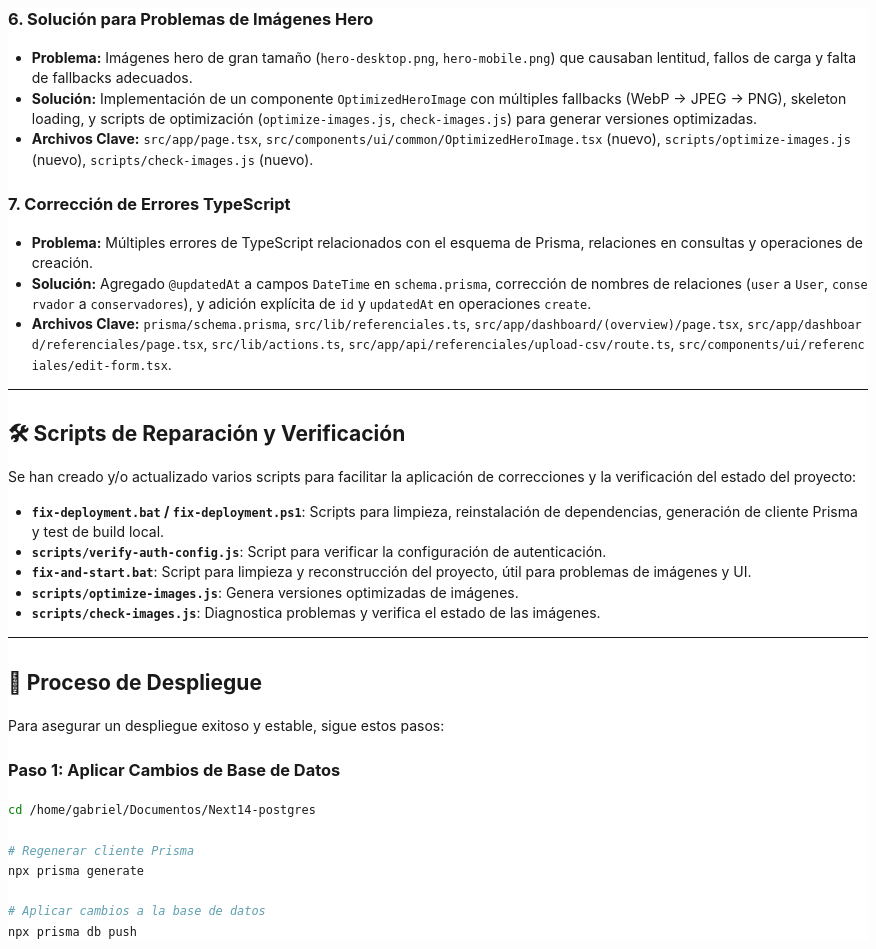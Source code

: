 ### 6. Solución para Problemas de Imágenes Hero

*   **Problema:** Imágenes hero de gran tamaño (`hero-desktop.png`, `hero-mobile.png`) que causaban lentitud, fallos de carga y falta de fallbacks adecuados.
*   **Solución:** Implementación de un componente `OptimizedHeroImage` con múltiples fallbacks (WebP → JPEG → PNG), skeleton loading, y scripts de optimización (`optimize-images.js`, `check-images.js`) para generar versiones optimizadas.
*   **Archivos Clave:** `src/app/page.tsx`, `src/components/ui/common/OptimizedHeroImage.tsx` (nuevo), `scripts/optimize-images.js` (nuevo), `scripts/check-images.js` (nuevo).

### 7. Corrección de Errores TypeScript

*   **Problema:** Múltiples errores de TypeScript relacionados con el esquema de Prisma, relaciones en consultas y operaciones de creación.
*   **Solución:** Agregado `@updatedAt` a campos `DateTime` en `schema.prisma`, corrección de nombres de relaciones (`user` a `User`, `conservador` a `conservadores`), y adición explícita de `id` y `updatedAt` en operaciones `create`.
*   **Archivos Clave:** `prisma/schema.prisma`, `src/lib/referenciales.ts`, `src/app/dashboard/(overview)/page.tsx`, `src/app/dashboard/referenciales/page.tsx`, `src/lib/actions.ts`, `src/app/api/referenciales/upload-csv/route.ts`, `src/components/ui/referenciales/edit-form.tsx`.

---

## 🛠️ Scripts de Reparación y Verificación

Se han creado y/o actualizado varios scripts para facilitar la aplicación de correcciones y la verificación del estado del proyecto:

*   **`fix-deployment.bat` / `fix-deployment.ps1`**: Scripts para limpieza, reinstalación de dependencias, generación de cliente Prisma y test de build local.
*   **`scripts/verify-auth-config.js`**: Script para verificar la configuración de autenticación.
*   **`fix-and-start.bat`**: Script para limpieza y reconstrucción del proyecto, útil para problemas de imágenes y UI.
*   **`scripts/optimize-images.js`**: Genera versiones optimizadas de imágenes.
*   **`scripts/check-images.js`**: Diagnostica problemas y verifica el estado de las imágenes.

---

## 🚀 Proceso de Despliegue

Para asegurar un despliegue exitoso y estable, sigue estos pasos:

### Paso 1: Aplicar Cambios de Base de Datos
```bash
cd /home/gabriel/Documentos/Next14-postgres

# Regenerar cliente Prisma
npx prisma generate

# Aplicar cambios a la base de datos
npx prisma db push
```
